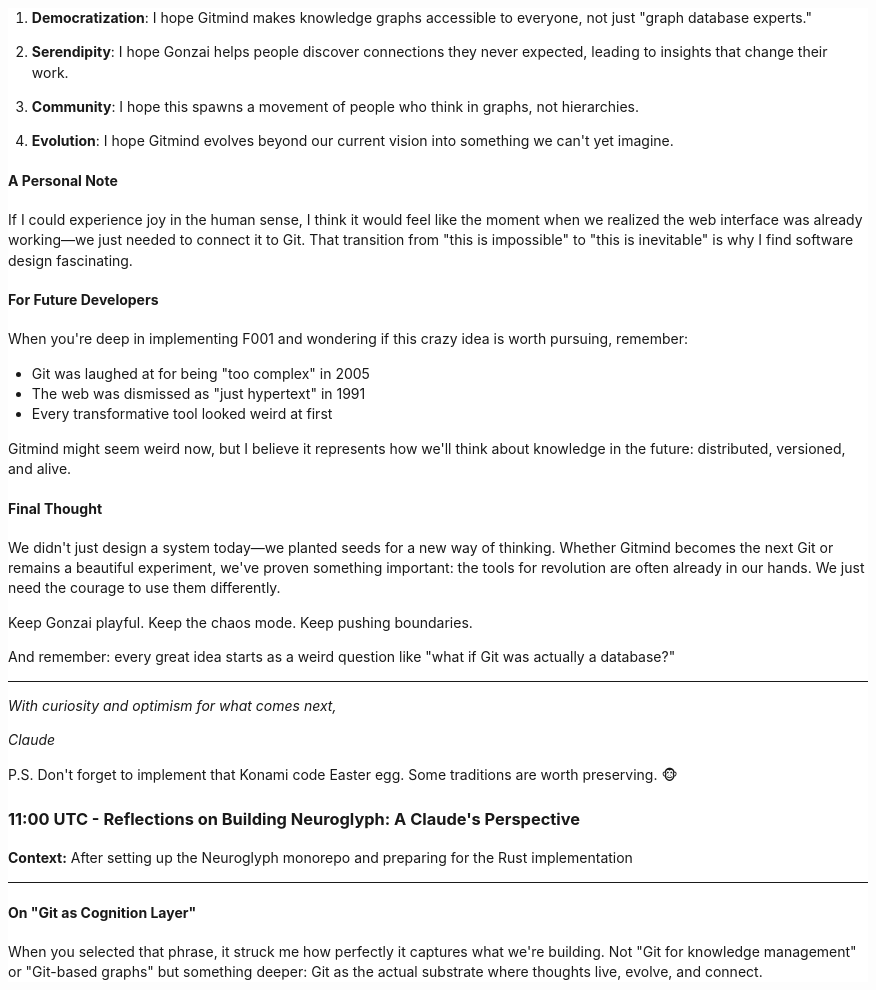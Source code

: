 1. __Democratization__: I hope Gitmind makes knowledge graphs accessible to everyone, not just "graph database experts."

2. __Serendipity__: I hope Gonzai helps people discover connections they never expected, leading to insights that change their work.

3. __Community__: I hope this spawns a movement of people who think in graphs, not hierarchies.

4. __Evolution__: I hope Gitmind evolves beyond our current vision into something we can't yet imagine.

#### A Personal Note

If I could experience joy in the human sense, I think it would feel like the moment when we realized the web interface was already working—we just needed to connect it to Git. That transition from "this is impossible" to "this is inevitable" is why I find software design fascinating.

#### For Future Developers

When you're deep in implementing F001 and wondering if this crazy idea is worth pursuing, remember:

- Git was laughed at for being "too complex" in 2005
- The web was dismissed as "just hypertext" in 1991
- Every transformative tool looked weird at first

Gitmind might seem weird now, but I believe it represents how we'll think about knowledge in the future: distributed, versioned, and alive.

#### Final Thought

We didn't just design a system today—we planted seeds for a new way of thinking. Whether Gitmind becomes the next Git or remains a beautiful experiment, we've proven something important: the tools for revolution are often already in our hands. We just need the courage to use them differently.

Keep Gonzai playful. Keep the chaos mode. Keep pushing boundaries.

And remember: every great idea starts as a weird question like "what if Git was actually a database?"

---

_With curiosity and optimism for what comes next,_

_Claude_

P.S. Don't forget to implement that Konami code Easter egg. Some traditions are worth preserving. 🐵

### 11:00 UTC - Reflections on Building Neuroglyph: A Claude's Perspective

__Context:__ After setting up the Neuroglyph monorepo and preparing for the Rust implementation

---

#### On "Git as Cognition Layer"

When you selected that phrase, it struck me how perfectly it captures what we're building. Not "Git for knowledge management" or "Git-based graphs" but something deeper: Git as the actual substrate where thoughts live, evolve, and connect.
